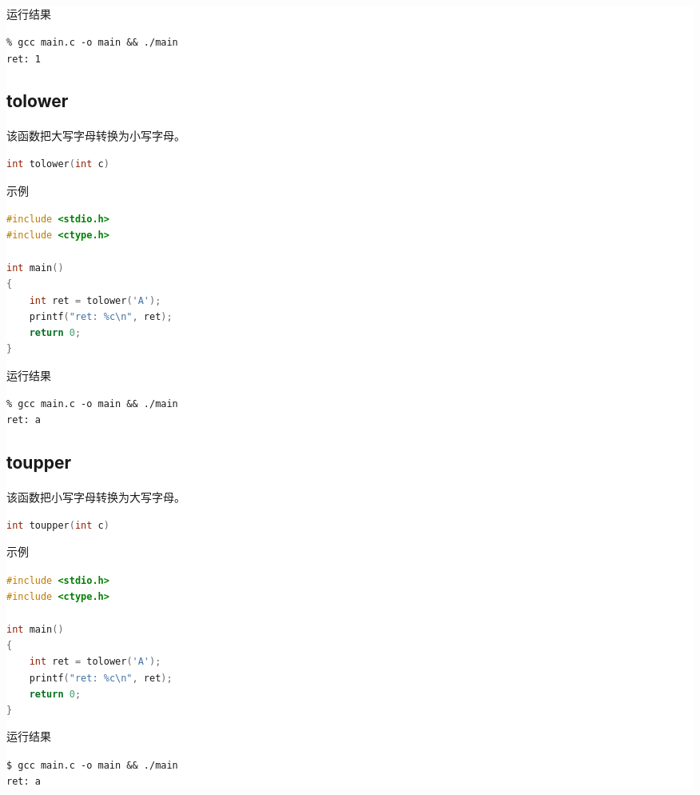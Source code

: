 运行结果

```shell
% gcc main.c -o main && ./main
ret: 1
```

## tolower

该函数把大写字母转换为小写字母。

```cpp
int tolower(int c)
```

示例

```cpp
#include <stdio.h>
#include <ctype.h>

int main()
{
    int ret = tolower('A');
    printf("ret: %c\n", ret);
    return 0;
}
```

运行结果

```shell
% gcc main.c -o main && ./main
ret: a
```

## toupper

该函数把小写字母转换为大写字母。

```cpp
int toupper(int c)
```

示例

```cpp
#include <stdio.h>
#include <ctype.h>

int main()
{
    int ret = tolower('A');
    printf("ret: %c\n", ret);
    return 0;
}
```

运行结果

```shell
$ gcc main.c -o main && ./main
ret: a
```

